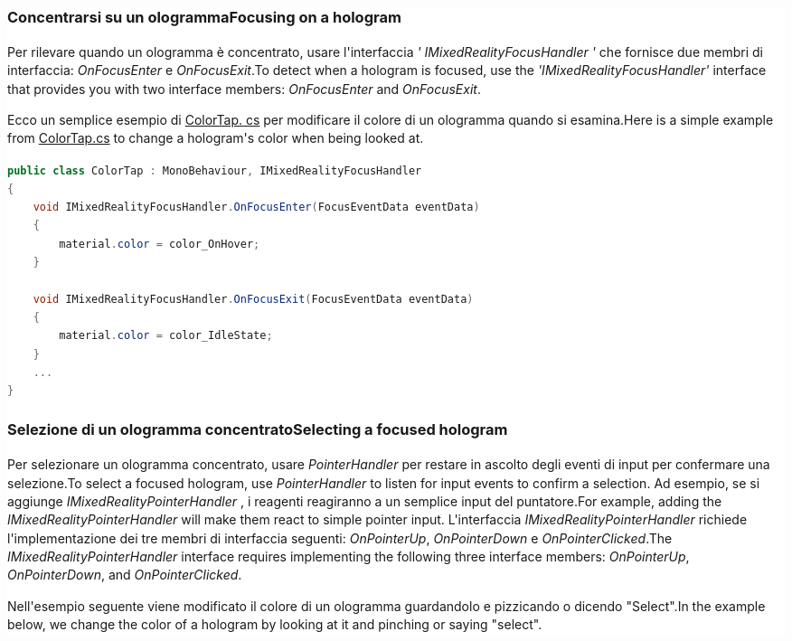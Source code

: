 ### <a name="focusing-on-a-hologram"></a><span data-ttu-id="9c4d4-139">Concentrarsi su un ologramma</span><span class="sxs-lookup"><span data-stu-id="9c4d4-139">Focusing on a hologram</span></span>

<span data-ttu-id="9c4d4-140">Per rilevare quando un ologramma è concentrato, usare l'interfaccia _' IMixedRealityFocusHandler '_ che fornisce due membri di interfaccia: _OnFocusEnter_ e _OnFocusExit_.</span><span class="sxs-lookup"><span data-stu-id="9c4d4-140">To detect when a hologram is focused, use the _'IMixedRealityFocusHandler'_ interface that provides you with two interface members: _OnFocusEnter_ and _OnFocusExit_.</span></span>

<span data-ttu-id="9c4d4-141">Ecco un semplice esempio di [ColorTap. cs](xref:Microsoft.MixedReality.Toolkit.Examples.Demos.EyeTracking.ColorTap) per modificare il colore di un ologramma quando si esamina.</span><span class="sxs-lookup"><span data-stu-id="9c4d4-141">Here is a simple example from [ColorTap.cs](xref:Microsoft.MixedReality.Toolkit.Examples.Demos.EyeTracking.ColorTap) to change a hologram's color when being looked at.</span></span>

```c#
public class ColorTap : MonoBehaviour, IMixedRealityFocusHandler
{
    void IMixedRealityFocusHandler.OnFocusEnter(FocusEventData eventData)
    {
        material.color = color_OnHover;
    }

    void IMixedRealityFocusHandler.OnFocusExit(FocusEventData eventData)
    {
        material.color = color_IdleState;
    }
    ...
}
```

### <a name="selecting-a-focused-hologram"></a><span data-ttu-id="9c4d4-142">Selezione di un ologramma concentrato</span><span class="sxs-lookup"><span data-stu-id="9c4d4-142">Selecting a focused hologram</span></span>

<span data-ttu-id="9c4d4-143">Per selezionare un ologramma concentrato, usare _PointerHandler_ per restare in ascolto degli eventi di input per confermare una selezione.</span><span class="sxs-lookup"><span data-stu-id="9c4d4-143">To select a focused hologram, use _PointerHandler_ to listen for input events to confirm a selection.</span></span>
<span data-ttu-id="9c4d4-144">Ad esempio, se si aggiunge _IMixedRealityPointerHandler_ , i reagenti reagiranno a un semplice input del puntatore.</span><span class="sxs-lookup"><span data-stu-id="9c4d4-144">For example, adding the _IMixedRealityPointerHandler_ will make them react to simple pointer input.</span></span>
<span data-ttu-id="9c4d4-145">L'interfaccia _IMixedRealityPointerHandler_ richiede l'implementazione dei tre membri di interfaccia seguenti: _OnPointerUp_, _OnPointerDown_ e _OnPointerClicked_.</span><span class="sxs-lookup"><span data-stu-id="9c4d4-145">The _IMixedRealityPointerHandler_ interface requires implementing the following three interface members: _OnPointerUp_, _OnPointerDown_, and _OnPointerClicked_.</span></span>

<span data-ttu-id="9c4d4-146">Nell'esempio seguente viene modificato il colore di un ologramma guardandolo e pizzicando o dicendo "Select".</span><span class="sxs-lookup"><span data-stu-id="9c4d4-146">In the example below, we change the color of a hologram by looking at it and pinching or saying "select".</span></span>
